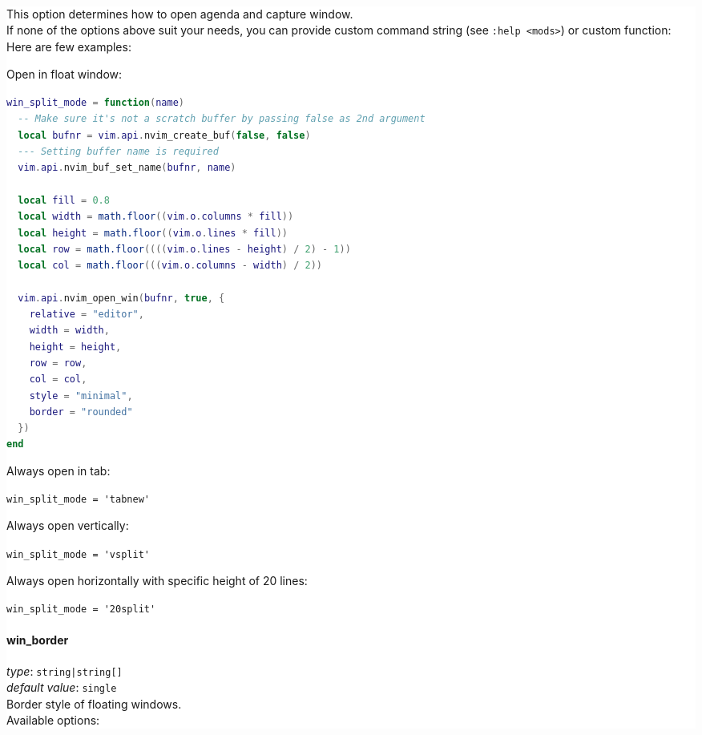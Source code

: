This option determines how to open agenda and capture window.<br />
If none of the options above suit your needs, you can provide custom command string (see `:help <mods>`) or custom function:
Here are few examples:<br />

Open in float window:

```lua
win_split_mode = function(name)
  -- Make sure it's not a scratch buffer by passing false as 2nd argument
  local bufnr = vim.api.nvim_create_buf(false, false)
  --- Setting buffer name is required
  vim.api.nvim_buf_set_name(bufnr, name)

  local fill = 0.8
  local width = math.floor((vim.o.columns * fill))
  local height = math.floor((vim.o.lines * fill))
  local row = math.floor((((vim.o.lines - height) / 2) - 1))
  local col = math.floor(((vim.o.columns - width) / 2))

  vim.api.nvim_open_win(bufnr, true, {
    relative = "editor",
    width = width,
    height = height,
    row = row,
    col = col,
    style = "minimal",
    border = "rounded"
  })
end
```

Always open in tab:

```
win_split_mode = 'tabnew'
```

Always open vertically:

```
win_split_mode = 'vsplit'
```

Always open horizontally with specific height of 20 lines:

```
win_split_mode = '20split'
```

#### **win_border**

_type_: `string|string[]`<br />
_default value_: `single`<br />
Border style of floating windows.<br />
Available options:
